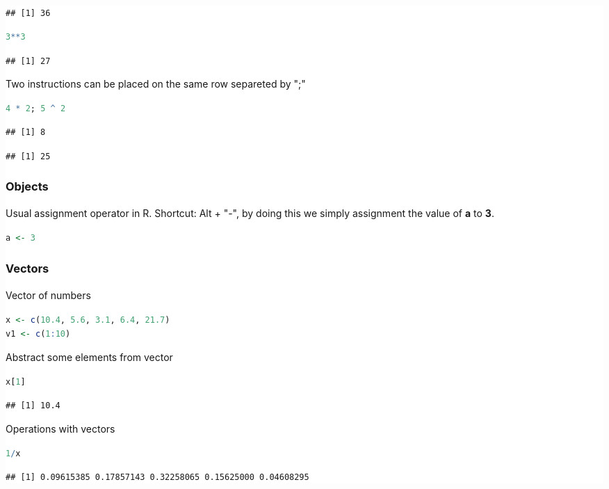 ```
## [1] 36
```

```r
3**3
```

```
## [1] 27
```

Two instructions can be placed on the same row separeted by ";"

```r
4 * 2; 5 ^ 2
```

```
## [1] 8
```

```
## [1] 25
```

### Objects
Usual assignment operator in R. Shortcut: Alt + "-",  by doing this we simply assignment the value of **a** to **3**.

```r
a <- 3
```

### Vectors
Vector of numbers

```r
x <- c(10.4, 5.6, 3.1, 6.4, 21.7)
v1 <- c(1:10)
```

Abstract some elements from vector

```r
x[1]
```

```
## [1] 10.4
```

Operations with vectors

```r
1/x
```

```
## [1] 0.09615385 0.17857143 0.32258065 0.15625000 0.04608295
```
